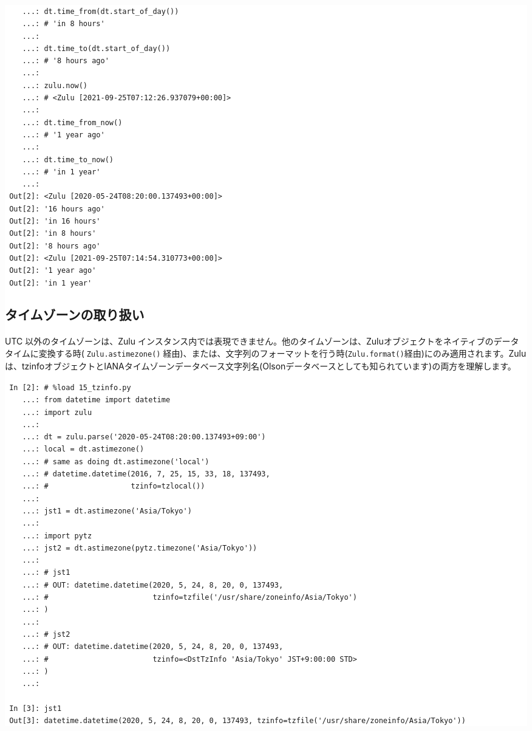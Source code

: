 ```
    ...: dt.time_from(dt.start_of_day())
    ...: # 'in 8 hours'
    ...:
    ...: dt.time_to(dt.start_of_day())
    ...: # '8 hours ago'
    ...:
    ...: zulu.now()
    ...: # <Zulu [2021-09-25T07:12:26.937079+00:00]>
    ...:
    ...: dt.time_from_now()
    ...: # '1 year ago'
    ...:
    ...: dt.time_to_now()
    ...: # 'in 1 year'
    ...:
 Out[2]: <Zulu [2020-05-24T08:20:00.137493+00:00]>
 Out[2]: '16 hours ago'
 Out[2]: 'in 16 hours'
 Out[2]: 'in 8 hours'
 Out[2]: '8 hours ago'
 Out[2]: <Zulu [2021-09-25T07:14:54.310773+00:00]>
 Out[2]: '1 year ago'
 Out[2]: 'in 1 year'

```

## タイムゾーンの取り扱い

UTC 以外のタイムゾーンは、Zulu インスタンス内では表現できません。他のタイムゾーンは、Zuluオブジェクトをネイティブのデータタイムに変換する時( `Zulu.astimezone()` 経由)、または、文字列のフォーマットを行う時(`Zulu.format()`経由)にのみ適用されます。Zuluは、tzinfoオブジェクトとIANAタイムゾーンデータベース文字列名(Olsonデータベースとしても知られています)の両方を理解します。

```
 In [2]: # %load 15_tzinfo.py
    ...: from datetime import datetime
    ...: import zulu
    ...:
    ...: dt = zulu.parse('2020-05-24T08:20:00.137493+09:00')
    ...: local = dt.astimezone()
    ...: # same as doing dt.astimezone('local')
    ...: # datetime.datetime(2016, 7, 25, 15, 33, 18, 137493,
    ...: #                   tzinfo=tzlocal())
    ...:
    ...: jst1 = dt.astimezone('Asia/Tokyo')
    ...:
    ...: import pytz
    ...: jst2 = dt.astimezone(pytz.timezone('Asia/Tokyo'))
    ...:
    ...: # jst1
    ...: # OUT: datetime.datetime(2020, 5, 24, 8, 20, 0, 137493,
    ...: #                        tzinfo=tzfile('/usr/share/zoneinfo/Asia/Tokyo')
    ...: )
    ...:
    ...: # jst2
    ...: # OUT: datetime.datetime(2020, 5, 24, 8, 20, 0, 137493,
    ...: #                        tzinfo=<DstTzInfo 'Asia/Tokyo' JST+9:00:00 STD>
    ...: )
    ...:

 In [3]: jst1
 Out[3]: datetime.datetime(2020, 5, 24, 8, 20, 0, 137493, tzinfo=tzfile('/usr/share/zoneinfo/Asia/Tokyo'))

```